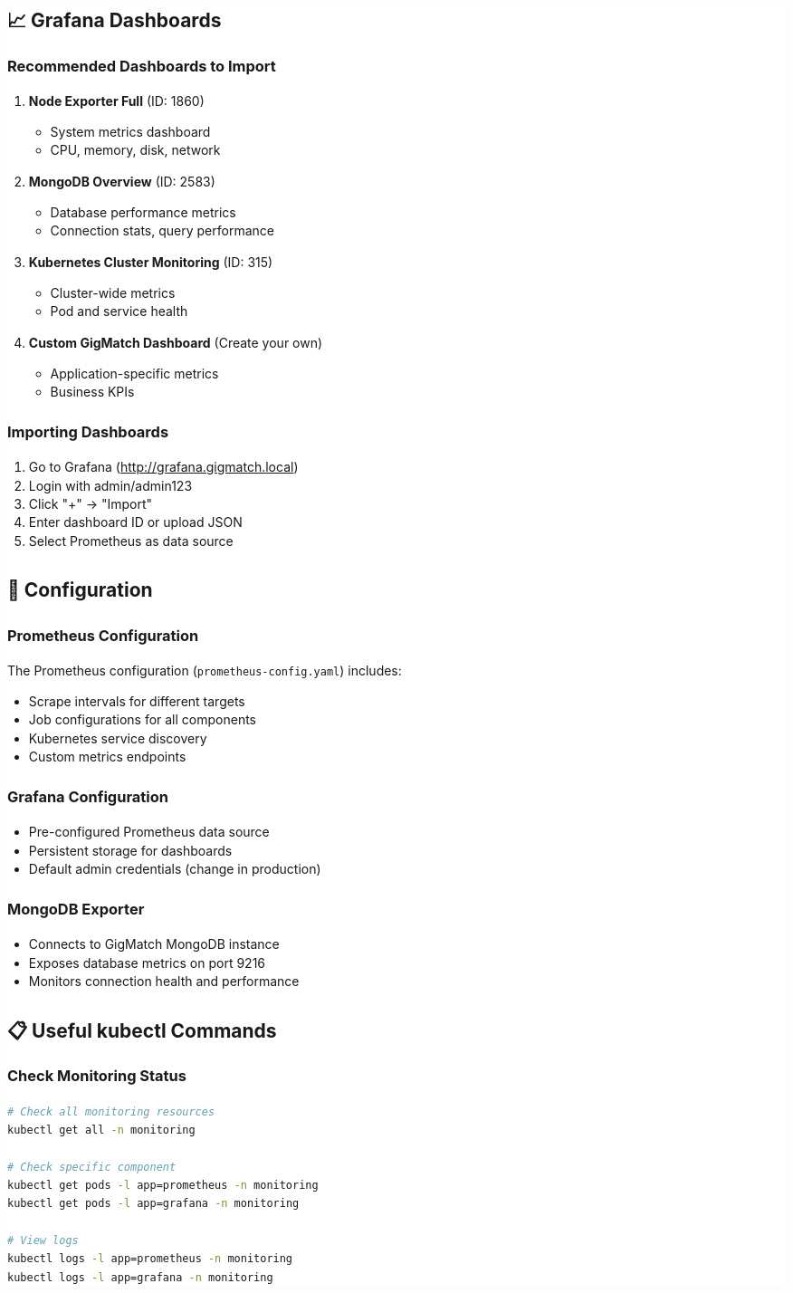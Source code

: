 ## 📈 Grafana Dashboards

### Recommended Dashboards to Import

1. **Node Exporter Full** (ID: 1860)
   - System metrics dashboard
   - CPU, memory, disk, network

2. **MongoDB Overview** (ID: 2583)
   - Database performance metrics
   - Connection stats, query performance

3. **Kubernetes Cluster Monitoring** (ID: 315)
   - Cluster-wide metrics
   - Pod and service health

4. **Custom GigMatch Dashboard** (Create your own)
   - Application-specific metrics
   - Business KPIs

### Importing Dashboards
1. Go to Grafana (http://grafana.gigmatch.local)
2. Login with admin/admin123
3. Click "+" → "Import"
4. Enter dashboard ID or upload JSON
5. Select Prometheus as data source

## 🔧 Configuration

### Prometheus Configuration
The Prometheus configuration (`prometheus-config.yaml`) includes:
- Scrape intervals for different targets
- Job configurations for all components
- Kubernetes service discovery
- Custom metrics endpoints

### Grafana Configuration
- Pre-configured Prometheus data source
- Persistent storage for dashboards
- Default admin credentials (change in production)

### MongoDB Exporter
- Connects to GigMatch MongoDB instance
- Exposes database metrics on port 9216
- Monitors connection health and performance

## 📋 Useful kubectl Commands

### Check Monitoring Status
```bash
# Check all monitoring resources
kubectl get all -n monitoring

# Check specific component
kubectl get pods -l app=prometheus -n monitoring
kubectl get pods -l app=grafana -n monitoring

# View logs
kubectl logs -l app=prometheus -n monitoring
kubectl logs -l app=grafana -n monitoring
```
